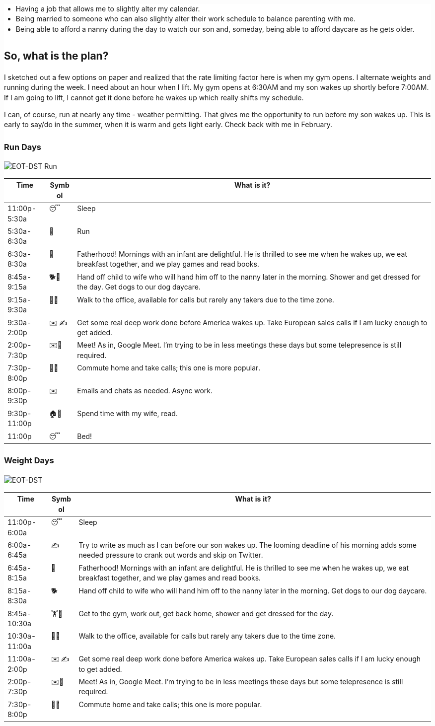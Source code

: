 * Having a job that allows me to slightly alter my calendar.
* Being married to someone who can also slightly alter their work schedule to balance parenting with me.
* Being able to afford a nanny during the day to watch our son and, someday, being able to afford daycare as he gets older.

## So, what is the plan?

I sketched out a few options on paper and realized that the rate limiting factor here is when my gym opens. I alternate weights and running during the week. I need about an hour when I lift. My gym opens at 6:30AM and my son wakes up shortly before 7:00AM. If I am going to lift, I cannot get it done before he wakes up which really shifts my schedule.

I can, of course, run at nearly any time - weather permitting. That gives me the opportunity to run before my son wakes up. This is early to say/do in the summer, when it is warm and gets light early. Check back with me in February.

### Run Days

![EOT-DST Run](https://imagedelivery.net/BO71HffCLgVKrpfgjL7r7Q/d72042ea-a19a-4d63-e9e7-b5aefebf3200/public)

| Time | Symbol | What is it? |
|---|---|---|
| 11:00p-5:30a | 😴 | Sleep |
| 5:30a-6:30a | 🏃 | Run |
| 6:30a-8:30a | 👶 | Fatherhood! Mornings with an infant are delightful. He is thrilled to see me when he wakes up, we eat breakfast together, and we play games and read books. |
| 8:45a-9:15a | 🐕🚿 | Hand off child to wife who will hand him off to the nanny later in the morning. Shower and get dressed for the day. Get dogs to our dog daycare. |
| 9:15a-9:30a | 🚶‍♂️ | Walk to the office, available for calls but rarely any takers due to the time zone. |
| 9:30a-2:00p | ✉️ ✍️ | Get some real deep work done before America wakes up. Take European sales calls if I am lucky enough to get added. |
| 2:00p-7:30p | ✉️🤝 | Meet! As in, Google Meet. I’m trying to be in less meetings these days but some telepresence is still required. |
| 7:30p-8:00p | 🚶‍♂️ | Commute home and take calls; this one is more popular. |
| 8:00p-9:30p | ✉️ | Emails and chats as needed. Async work. |
| 9:30p-11:00p | 🏠📖 | Spend time with my wife, read. |
| 11:00p | 😴 | Bed! |

### Weight Days

![EOT-DST](https://imagedelivery.net/BO71HffCLgVKrpfgjL7r7Q/e2aefcc2-469a-4d08-49f8-004711bf7d00/public)

| Time | Symbol | What is it? |
|---|---|---|
| 11:00p-6:00a | 😴 | Sleep |
| 6:00a-6:45a | ✍️ | Try to write as much as I can before our son wakes up. The looming deadline of his morning adds some needed pressure to crank out words and skip on Twitter. |
| 6:45a-8:15a | 👶 | Fatherhood! Mornings with an infant are delightful. He is thrilled to see me when he wakes up, we eat breakfast together, and we play games and read books. |
| 8:15a-8:30a | 🐕 | Hand off child to wife who will hand him off to the nanny later in the morning. Get dogs to our dog daycare. |
| 8:45a-10:30a | 🏋️🚿 | Get to the gym, work out, get back home, shower and get dressed for the day. |
| 10:30a-11:00a | 🚶‍♂️ | Walk to the office, available for calls but rarely any takers due to the time zone. |
| 11:00a-2:00p | ✉️ ✍️ | Get some real deep work done before America wakes up. Take European sales calls if I am lucky enough to get added. |
| 2:00p-7:30p | ✉️🤝 | Meet! As in, Google Meet. I’m trying to be in less meetings these days but some telepresence is still required. |
| 7:30p-8:00p | 🚶‍♂️ | Commute home and take calls; this one is more popular. |